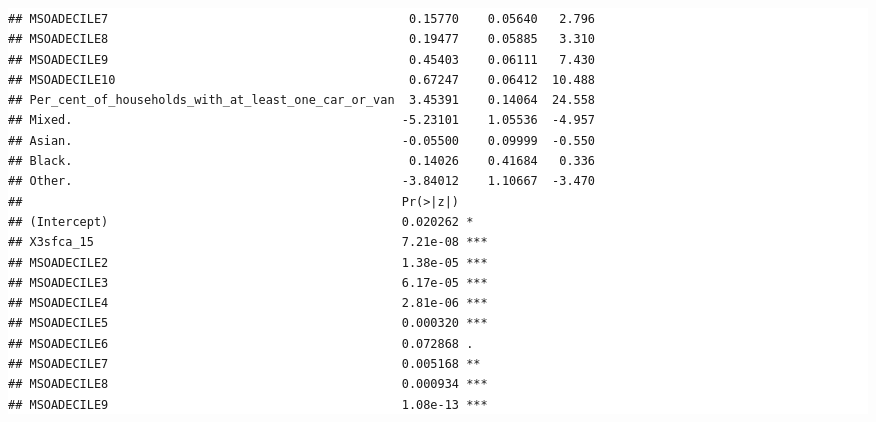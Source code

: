     ## MSOADECILE7                                          0.15770    0.05640   2.796
    ## MSOADECILE8                                          0.19477    0.05885   3.310
    ## MSOADECILE9                                          0.45403    0.06111   7.430
    ## MSOADECILE10                                         0.67247    0.06412  10.488
    ## Per_cent_of_households_with_at_least_one_car_or_van  3.45391    0.14064  24.558
    ## Mixed.                                              -5.23101    1.05536  -4.957
    ## Asian.                                              -0.05500    0.09999  -0.550
    ## Black.                                               0.14026    0.41684   0.336
    ## Other.                                              -3.84012    1.10667  -3.470
    ##                                                     Pr(>|z|)    
    ## (Intercept)                                         0.020262 *  
    ## X3sfca_15                                           7.21e-08 ***
    ## MSOADECILE2                                         1.38e-05 ***
    ## MSOADECILE3                                         6.17e-05 ***
    ## MSOADECILE4                                         2.81e-06 ***
    ## MSOADECILE5                                         0.000320 ***
    ## MSOADECILE6                                         0.072868 .  
    ## MSOADECILE7                                         0.005168 ** 
    ## MSOADECILE8                                         0.000934 ***
    ## MSOADECILE9                                         1.08e-13 ***
